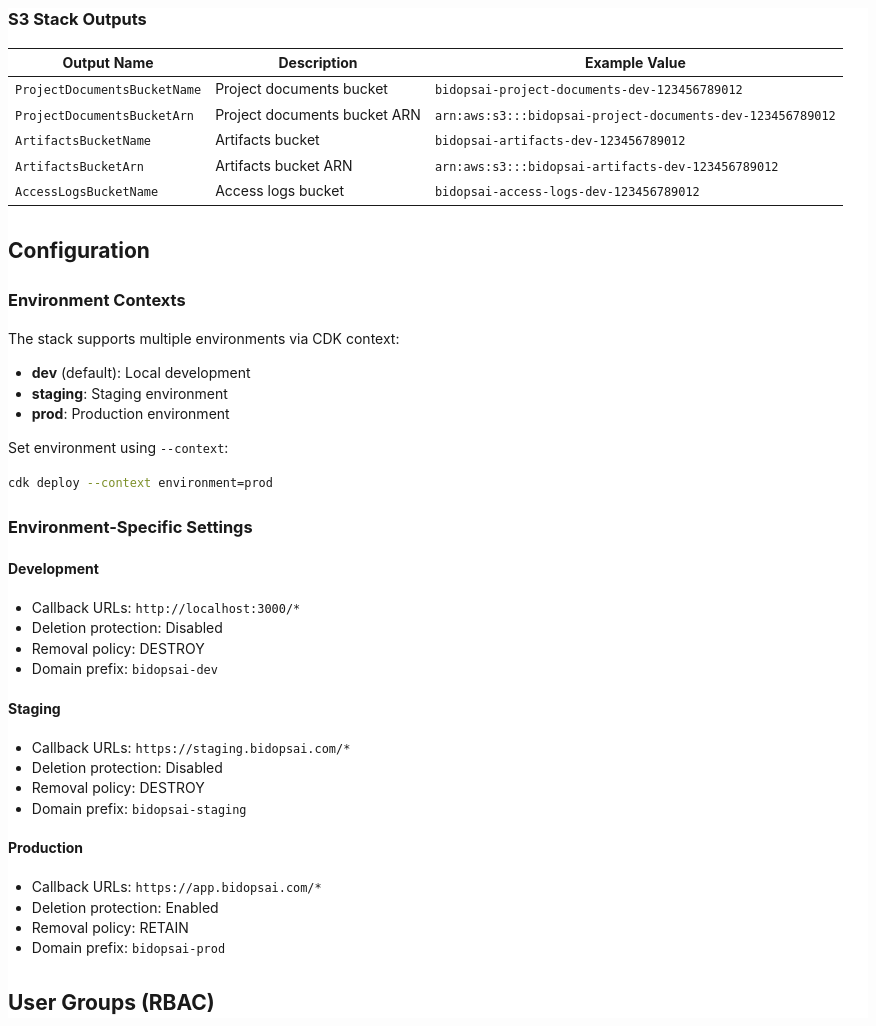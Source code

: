 ### S3 Stack Outputs

| Output Name | Description | Example Value |
|-------------|-------------|---------------|
| `ProjectDocumentsBucketName` | Project documents bucket | `bidopsai-project-documents-dev-123456789012` |
| `ProjectDocumentsBucketArn` | Project documents bucket ARN | `arn:aws:s3:::bidopsai-project-documents-dev-123456789012` |
| `ArtifactsBucketName` | Artifacts bucket | `bidopsai-artifacts-dev-123456789012` |
| `ArtifactsBucketArn` | Artifacts bucket ARN | `arn:aws:s3:::bidopsai-artifacts-dev-123456789012` |
| `AccessLogsBucketName` | Access logs bucket | `bidopsai-access-logs-dev-123456789012` |

## Configuration

### Environment Contexts

The stack supports multiple environments via CDK context:

- **dev** (default): Local development
- **staging**: Staging environment
- **prod**: Production environment

Set environment using `--context`:

```bash
cdk deploy --context environment=prod
```

### Environment-Specific Settings

#### Development
- Callback URLs: `http://localhost:3000/*`
- Deletion protection: Disabled
- Removal policy: DESTROY
- Domain prefix: `bidopsai-dev`

#### Staging
- Callback URLs: `https://staging.bidopsai.com/*`
- Deletion protection: Disabled
- Removal policy: DESTROY
- Domain prefix: `bidopsai-staging`

#### Production
- Callback URLs: `https://app.bidopsai.com/*`
- Deletion protection: Enabled
- Removal policy: RETAIN
- Domain prefix: `bidopsai-prod`

## User Groups (RBAC)
